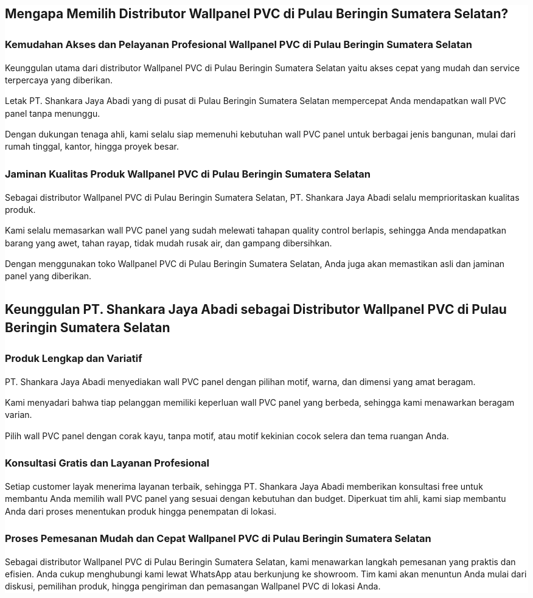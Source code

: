 
## Mengapa Memilih Distributor Wallpanel PVC di Pulau Beringin Sumatera Selatan?

### Kemudahan Akses dan Pelayanan Profesional Wallpanel PVC di Pulau Beringin Sumatera Selatan

Keunggulan utama dari distributor Wallpanel PVC di Pulau Beringin Sumatera Selatan yaitu akses cepat yang mudah dan service terpercaya yang diberikan.

Letak PT. Shankara Jaya Abadi yang di pusat di Pulau Beringin Sumatera Selatan mempercepat Anda mendapatkan wall PVC panel tanpa menunggu.

Dengan dukungan tenaga ahli, kami selalu siap memenuhi kebutuhan wall PVC panel untuk berbagai jenis bangunan, mulai dari rumah tinggal, kantor, hingga proyek besar.

### Jaminan Kualitas Produk Wallpanel PVC di Pulau Beringin Sumatera Selatan

Sebagai distributor Wallpanel PVC di Pulau Beringin Sumatera Selatan, PT. Shankara Jaya Abadi selalu memprioritaskan kualitas produk.

Kami selalu memasarkan wall PVC panel yang sudah melewati tahapan quality control berlapis, sehingga Anda mendapatkan barang yang awet, tahan rayap, tidak mudah rusak air, dan gampang dibersihkan.

Dengan menggunakan toko Wallpanel PVC di Pulau Beringin Sumatera Selatan, Anda juga akan memastikan asli dan jaminan panel yang diberikan.

## Keunggulan PT. Shankara Jaya Abadi sebagai Distributor Wallpanel PVC di Pulau Beringin Sumatera Selatan

### Produk Lengkap dan Variatif

PT. Shankara Jaya Abadi menyediakan wall PVC panel dengan pilihan motif, warna, dan dimensi yang amat beragam.

Kami menyadari bahwa tiap pelanggan memiliki keperluan wall PVC panel yang berbeda, sehingga kami menawarkan beragam varian.

Pilih wall PVC panel dengan corak kayu, tanpa motif, atau motif kekinian cocok selera dan tema ruangan Anda.

### Konsultasi Gratis dan Layanan Profesional

Setiap customer layak menerima layanan terbaik, sehingga PT. Shankara Jaya Abadi memberikan konsultasi free untuk membantu Anda memilih wall PVC panel yang sesuai dengan kebutuhan dan budget. Diperkuat tim ahli, kami siap membantu Anda dari proses menentukan produk hingga penempatan di lokasi.

### Proses Pemesanan Mudah dan Cepat Wallpanel PVC di Pulau Beringin Sumatera Selatan

Sebagai distributor Wallpanel PVC di Pulau Beringin Sumatera Selatan, kami menawarkan langkah pemesanan yang praktis dan efisien. Anda cukup menghubungi kami lewat WhatsApp atau berkunjung ke showroom. Tim kami akan menuntun Anda mulai dari diskusi, pemilihan produk, hingga pengiriman dan pemasangan Wallpanel PVC di lokasi Anda.
